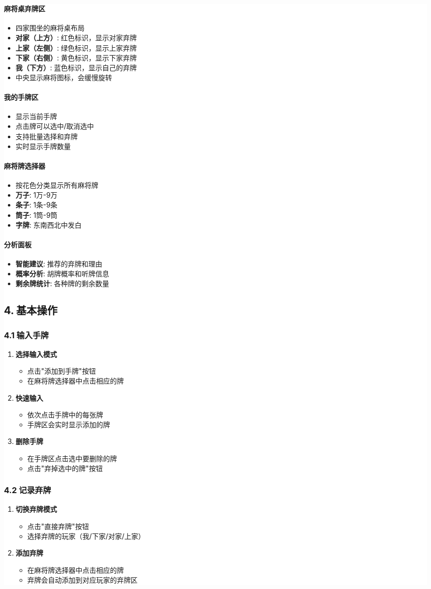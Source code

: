 #### 麻将桌弃牌区
- 四家围坐的麻将桌布局
- **对家（上方）**: 红色标识，显示对家弃牌
- **上家（左侧）**: 绿色标识，显示上家弃牌  
- **下家（右侧）**: 黄色标识，显示下家弃牌
- **我（下方）**: 蓝色标识，显示自己的弃牌
- 中央显示麻将图标，会缓慢旋转

#### 我的手牌区
- 显示当前手牌
- 点击牌可以选中/取消选中
- 支持批量选择和弃牌
- 实时显示手牌数量

#### 麻将牌选择器
- 按花色分类显示所有麻将牌
- **万子**: 1万-9万
- **条子**: 1条-9条  
- **筒子**: 1筒-9筒
- **字牌**: 东南西北中发白

#### 分析面板
- **智能建议**: 推荐的弃牌和理由
- **概率分析**: 胡牌概率和听牌信息
- **剩余牌统计**: 各种牌的剩余数量

## 4. 基本操作

### 4.1 输入手牌

1. **选择输入模式**
   - 点击"添加到手牌"按钮
   - 在麻将牌选择器中点击相应的牌

2. **快速输入**
   - 依次点击手牌中的每张牌
   - 手牌区会实时显示添加的牌

3. **删除手牌**
   - 在手牌区点击选中要删除的牌
   - 点击"弃掉选中的牌"按钮

### 4.2 记录弃牌

1. **切换弃牌模式**
   - 点击"直接弃牌"按钮
   - 选择弃牌的玩家（我/下家/对家/上家）

2. **添加弃牌**
   - 在麻将牌选择器中点击相应的牌
   - 弃牌会自动添加到对应玩家的弃牌区
